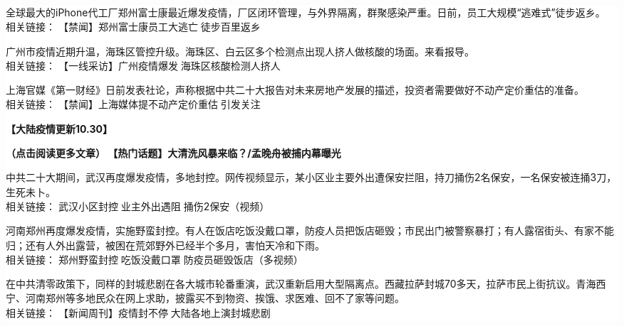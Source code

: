   </ok>
 </p>
 <p>
  全球最大的iPhone代工厂郑州富士康最近爆发疫情，厂区闭环管理，与外界隔离，群聚感染严重。日前，员工大规模“逃难式”徒步返乡。
  <br/>
  相关链接：
  <ok href="https://www.ntdtv.com/gb/2022/10/30/a103563542.html">
   【禁闻】郑州富士康员工大逃亡 徒步百里返乡
  </ok>
 </p>
 <p>
  广州市疫情近期升温，海珠区管控升级。海珠区、白云区多个检测点出现人挤人做核酸的场面。来看报导。
  <br/>
  相关链接：
  <ok href="https://www.ntdtv.com/gb/2022/10/30/a103563570.html">
   【一线采访】广州疫情爆发 海珠区核酸检测人挤人
  </ok>
 </p>
 <p>
  上海官媒《第一财经》日前发表社论，声称根据中共二十大报告对未来房地产发展的描述，投资者需要做好不动产定价重估的准备。
  <br/>
  相关链接：
  <ok href="https://www.ntdtv.com/gb/2022/10/30/a103563534.html">
   【禁闻】上海媒体提不动产定价重估 引发关注
  </ok>
 </p>
 <p>
  <strong>
   【大陆疫情更新10.30】
  </strong>
 </p>
 <p>
  <strong>
   （点击阅读更多文章）
   <ok href="https://www.ntdtv.com/gb/2022/10/29/a103562846.html">
    【热门话题】大清洗风暴来临？/孟晚舟被捕内幕曝光
   </ok>
  </strong>
 </p>
 <p>
  中共二十大期间，武汉再度爆发疫情，多地封控。网传视频显示，某小区业主要外出遭保安拦阻，持刀捅伤2名保安，一名保安被连捅3刀，生死未卜。
  <br/>
  相关链接：
  <ok href="https://www.ntdtv.com/gb/2022/10/29/a103562890.html">
   武汉小区封控 业主外出遇阻 捅伤2保安（视频）
  </ok>
 </p>
 <p>
  河南郑州再度爆发疫情，实施野蛮封控。有人在饭店吃饭没戴口罩，防疫人员把饭店砸毁；市民出门被警察暴打；有人露宿街头、有家不能归；还有人外出露营，被困在荒郊野外已经半个多月，害怕天冷和下雨。
  <br/>
  相关链接：
  <ok href="https://www.ntdtv.com/gb/2022/10/29/a103562869.html">
   郑州野蛮封控 吃饭没戴口罩 防疫员砸毁饭店（多视频）
  </ok>
 </p>
 <p>
  在中共清零政策下，同样的封城悲剧在各大城市轮番重演，武汉重新启用大型隔离点。西藏拉萨封城70多天，拉萨市民上街抗议。青海西宁、河南郑州等多地民众在网上求助，披露买不到物资、挨饿、求医难、回不了家等问题。
  <br/>
  相关链接：
  <ok href="https://www.ntdtv.com/gb/2022/10/29/a103563165.html">
   【新闻周刊】疫情封不停 大陆各地上演封城悲剧
  </ok>
 </p>